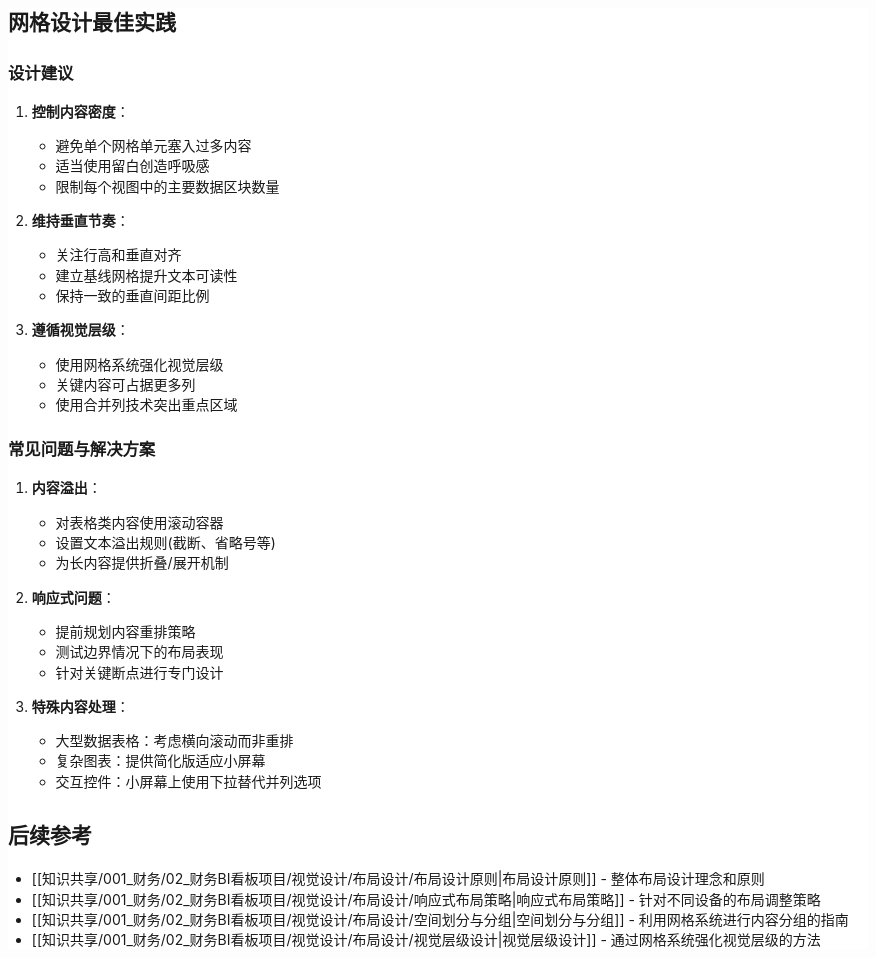 
## 网格设计最佳实践

### 设计建议

1. **控制内容密度**：
   - 避免单个网格单元塞入过多内容
   - 适当使用留白创造呼吸感
   - 限制每个视图中的主要数据区块数量

2. **维持垂直节奏**：
   - 关注行高和垂直对齐
   - 建立基线网格提升文本可读性
   - 保持一致的垂直间距比例

3. **遵循视觉层级**：
   - 使用网格系统强化视觉层级
   - 关键内容可占据更多列
   - 使用合并列技术突出重点区域

### 常见问题与解决方案

1. **内容溢出**：
   - 对表格类内容使用滚动容器
   - 设置文本溢出规则(截断、省略号等)
   - 为长内容提供折叠/展开机制

2. **响应式问题**：
   - 提前规划内容重排策略
   - 测试边界情况下的布局表现
   - 针对关键断点进行专门设计

3. **特殊内容处理**：
   - 大型数据表格：考虑横向滚动而非重排
   - 复杂图表：提供简化版适应小屏幕
   - 交互控件：小屏幕上使用下拉替代并列选项

## 后续参考

- [[知识共享/001_财务/02_财务BI看板项目/视觉设计/布局设计/布局设计原则\|布局设计原则]] - 整体布局设计理念和原则
- [[知识共享/001_财务/02_财务BI看板项目/视觉设计/布局设计/响应式布局策略\|响应式布局策略]] - 针对不同设备的布局调整策略
- [[知识共享/001_财务/02_财务BI看板项目/视觉设计/布局设计/空间划分与分组\|空间划分与分组]] - 利用网格系统进行内容分组的指南
- [[知识共享/001_财务/02_财务BI看板项目/视觉设计/布局设计/视觉层级设计\|视觉层级设计]] - 通过网格系统强化视觉层级的方法 
